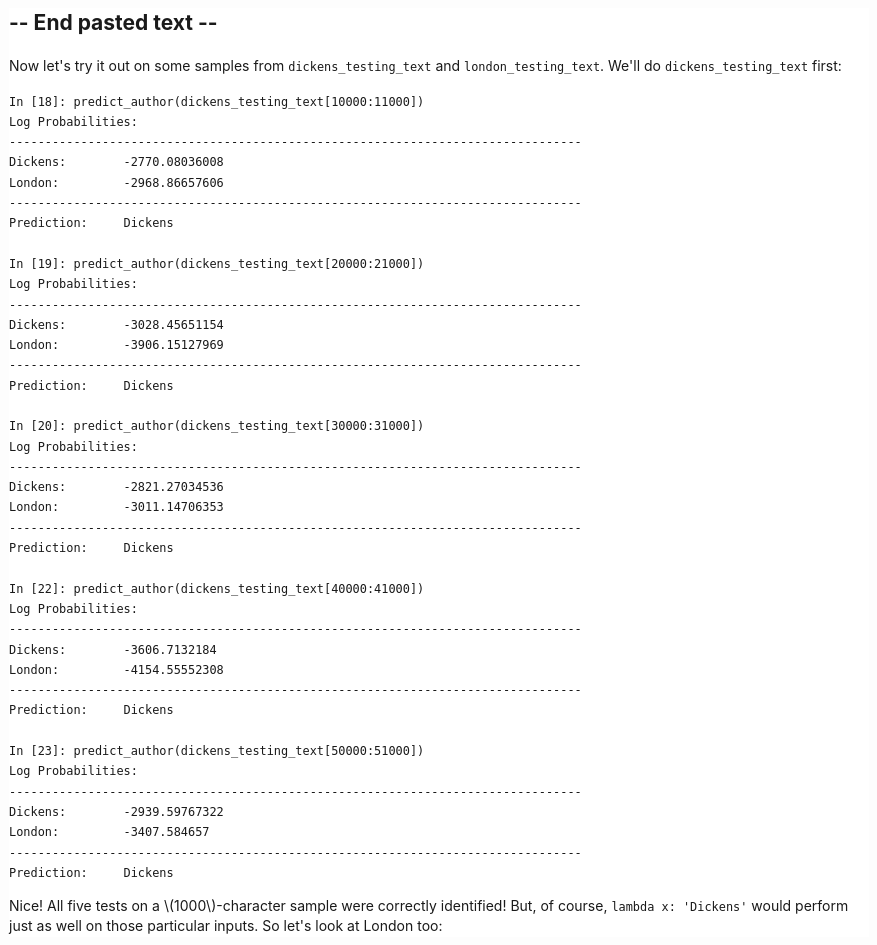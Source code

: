 ## -- End pasted text --
</code></pre>

Now let's try it out on some samples from <code>dickens_testing_text</code> and <code>london_testing_text</code>. We'll do <code>dickens_testing_text</code> first:

<pre class="prettyprint"><code class="language-python">In [18]: predict_author(dickens_testing_text[10000:11000])
Log Probabilities:
--------------------------------------------------------------------------------
Dickens:        -2770.08036008
London:         -2968.86657606
--------------------------------------------------------------------------------
Prediction:     Dickens

In [19]: predict_author(dickens_testing_text[20000:21000])
Log Probabilities:
--------------------------------------------------------------------------------
Dickens:        -3028.45651154
London:         -3906.15127969
--------------------------------------------------------------------------------
Prediction:     Dickens

In [20]: predict_author(dickens_testing_text[30000:31000])
Log Probabilities:
--------------------------------------------------------------------------------
Dickens:        -2821.27034536
London:         -3011.14706353
--------------------------------------------------------------------------------
Prediction:     Dickens

In [22]: predict_author(dickens_testing_text[40000:41000])
Log Probabilities:
--------------------------------------------------------------------------------
Dickens:        -3606.7132184
London:         -4154.55552308
--------------------------------------------------------------------------------
Prediction:     Dickens

In [23]: predict_author(dickens_testing_text[50000:51000])
Log Probabilities:
--------------------------------------------------------------------------------
Dickens:        -2939.59767322
London:         -3407.584657
--------------------------------------------------------------------------------
Prediction:     Dickens
</code></pre>

Nice! All five tests on a \\(1000\\)-character sample were correctly identified! But, of course, <code>lambda x: 'Dickens'</code> would perform just as well on those particular inputs. So let's look at London too:
